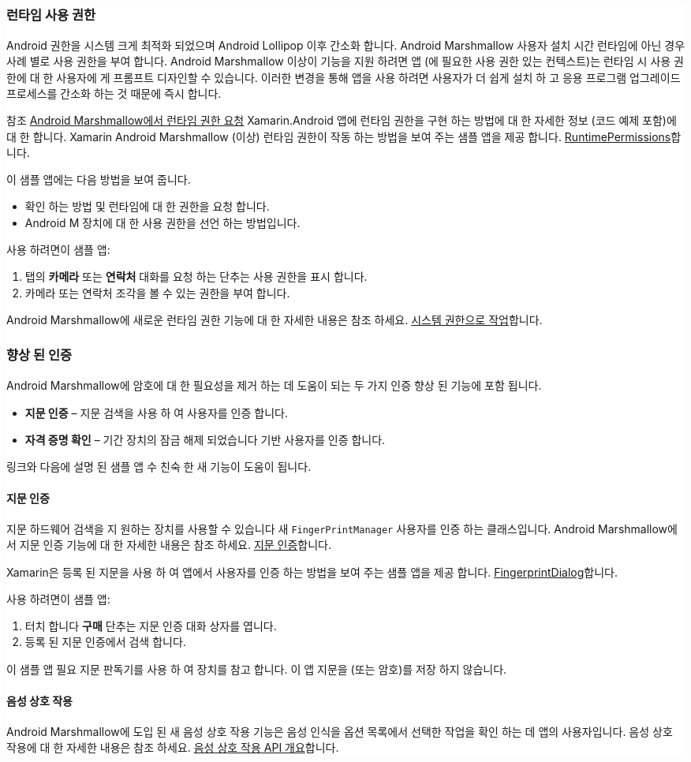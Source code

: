 

### <a name="runtime-permissions"></a>런타임 사용 권한

Android 권한을 시스템 크게 최적화 되었으며 Android Lollipop 이후 간소화 합니다. Android Marshmallow 사용자 설치 시간 런타임에 아닌 경우 사례 별로 사용 권한을 부여 합니다. Android Marshmallow 이상이 기능을 지원 하려면 앱 (에 필요한 사용 권한 있는 컨텍스트)는 런타임 시 사용 권한에 대 한 사용자에 게 프롬프트 디자인할 수 있습니다. 이러한 변경을 통해 앱을 사용 하려면 사용자가 더 쉽게 설치 하 고 응용 프로그램 업그레이드 프로세스를 간소화 하는 것 때문에 즉시 합니다. 

참조 [Android Marshmallow에서 런타임 권한 요청](https://blog.xamarin.com/requesting-runtime-permissions-in-android-marshmallow/) Xamarin.Android 앱에 런타임 권한을 구현 하는 방법에 대 한 자세한 정보 (코드 예제 포함)에 대 한 합니다.
Xamarin Android Marshmallow (이상) 런타임 권한이 작동 하는 방법을 보여 주는 샘플 앱을 제공 합니다. [RuntimePermissions](https://developer.xamarin.com/samples/monodroid/android-m/RuntimePermissions)합니다.

이 샘플 앱에는 다음 방법을 보여 줍니다.

-   확인 하는 방법 및 런타임에 대 한 권한을 요청 합니다.
-   Android M 장치에 대 한 사용 권한을 선언 하는 방법입니다.

사용 하려면이 샘플 앱:

1.  탭의 **카메라** 또는 **연락처** 대화를 요청 하는 단추는 사용 권한을 표시 합니다.
2.  카메라 또는 연락처 조각을 볼 수 있는 권한을 부여 합니다.

Android Marshmallow에 새로운 런타임 권한 기능에 대 한 자세한 내용은 참조 하세요. [시스템 권한으로 작업](https://developer.android.com/preview/features/runtime-permissions.html)합니다.



### <a name="authentication-enhancements"></a>향상 된 인증

Android Marshmallow에 암호에 대 한 필요성을 제거 하는 데 도움이 되는 두 가지 인증 향상 된 기능에 포함 됩니다.

-   **지문 인증** &ndash; 지문 검색을 사용 하 여 사용자를 인증 합니다.

-   **자격 증명 확인** &ndash; 기간 장치의 잠금 해제 되었습니다 기반 사용자를 인증 합니다.

링크와 다음에 설명 된 샘플 앱 수 친숙 한 새 기능이 도움이 됩니다.


#### <a name="fingerprint-authentication"></a>지문 인증

지문 하드웨어 검색을 지 원하는 장치를 사용할 수 있습니다 새 `FingerPrintManager` 사용자를 인증 하는 클래스입니다.
Android Marshmallow에서 지문 인증 기능에 대 한 자세한 내용은 참조 하세요. [지문 인증](https://developer.android.com/preview/api-overview.html#fingerprint-authentication)합니다.

Xamarin은 등록 된 지문을 사용 하 여 앱에서 사용자를 인증 하는 방법을 보여 주는 샘플 앱을 제공 합니다. [FingerprintDialog](https://developer.xamarin.com/samples/monodroid/android-m/FingerprintDialog)합니다.

사용 하려면이 샘플 앱:

1.  터치 합니다 **구매** 단추는 지문 인증 대화 상자를 엽니다.
2.  등록 된 지문 인증에서 검색 합니다.

이 샘플 앱 필요 지문 판독기를 사용 하 여 장치를 참고 합니다.
이 앱 지문을 (또는 암호)를 저장 하지 않습니다.



#### <a name="voice-interactions"></a>음성 상호 작용

Android Marshmallow에 도입 된 새 음성 상호 작용 기능은 음성 인식을 옵션 목록에서 선택한 작업을 확인 하는 데 앱의 사용자입니다. 음성 상호 작용에 대 한 자세한 내용은 참조 하세요. [음성 상호 작용 API 개요](https://developers.google.com/voice-actions/interaction/)합니다. 
